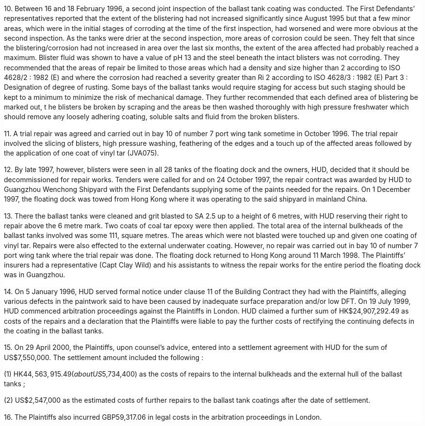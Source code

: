 10\. Between 16 and 18 February 1996, a second joint inspection of the ballast tank coating was conducted. The First Defendants’ representatives reported that the extent of the blistering had not increased significantly since August 1995 but that a few minor areas, which were in the initial stages of corroding at the time of the first inspection, had worsened and were more obvious at the second inspection. As the tanks were drier at the second inspection, more areas of corrosion could be seen. They felt that since the blistering/corrosion had not increased in area over the last six months, the extent of the area affected had probably reached a maximum. Blister fluid was shown to have a value of pH 13 and the steel beneath the intact blisters was not corroding. They recommended that the areas of repair be limited to those areas which had a density and size higher than 2 according to ISO 4628/2 : 1982 (E) and where the corrosion had reached a severity greater than Ri 2 according to ISO 4628/3 : 1982 (E) Part 3 : Designation of degree of rusting. Some bays of the ballast tanks would require staging for access but such staging should be kept to a minimum to minimize the risk of mechanical damage. They further recommended that each defined area of blistering be marked out, t he blisters be broken by scraping and the areas be then washed thoroughly with high pressure freshwater which should remove any loosely adhering coating, soluble salts and fluid from the broken blisters. 

11\. A trial repair was agreed and carried out in bay 10 of number 7 port wing tank sometime in October 1996. The trial repair involved the slicing of blisters, high pressure washing, feathering of the edges and a touch up of the affected areas followed by the application of one coat of vinyl tar (JVA075). 

12\. By late 1997, however, blisters were seen in all 28 tanks of the floating dock and the owners, HUD, decided that it should be decommissioned for repair works. Tenders were called for and on 24 October 1997, the repair contract was awarded by HUD to Guangzhou Wenchong Shipyard with the First Defendants supplying some of the paints needed for the repairs. On 1 December 1997, the floating dock was towed from Hong Kong where it was operating to the said shipyard in mainland China. 

13\. There the ballast tanks were cleaned and grit blasted to SA 2.5 up to a height of 6 metres, with HUD reserving their right to repair above the 6 metre mark. Two coats of coal tar epoxy were then applied. The total area of the internal bulkheads of the ballast tanks involved was some 111, square metres. The areas which were not blasted were touched up and given one coating of vinyl tar. Repairs were also effected to the external underwater coating. However, no repair was carried out in bay 10 of number 7 port wing tank where the trial repair was done. The floating dock returned to Hong Kong around 11 March 1998. The Plaintiffs’ insurers had a representative (Capt Clay Wild) and his assistants to witness the repair works for the entire period the floating dock was in Guangzhou. 

14\. On 5 January 1996, HUD served formal notice under clause 11 of the Building Contract they had with the Plaintiffs, alleging various defects in the paintwork said to have been caused by inadequate surface preparation and/or low DFT. On 19 July 1999, HUD commenced arbitration proceedings against the Plaintiffs in London. HUD claimed a further sum of HK$24,907,292.49 as costs of the repairs and a declaration that the Plaintiffs were liable to pay the further costs of rectifying the continuing defects in the coating in the ballast tanks. 


15\. On 29 April 2000, the Plaintiffs, upon counsel’s advice, entered into a settlement agreement with HUD for the sum of US$7,550,000. The settlement amount included the following : 

 (1) HK$44,563,915.49 (about US$5,734,400) as the costs of repairs to the internal bulkheads and the external hull of the ballast tanks ; 

 (2) US$2,547,000 as the estimated costs of further repairs to the ballast tank coatings after the date of settlement. 

16\. The Plaintiffs also incurred GBP59,317.06 in legal costs in the arbitration proceedings in London. 
